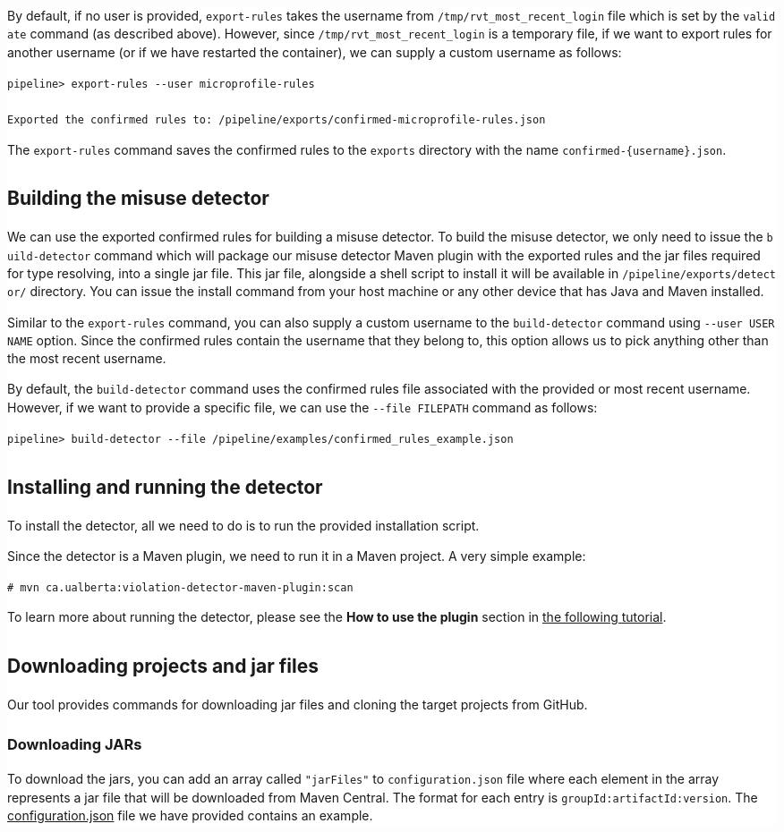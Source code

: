 By default, if no user is provided, `export-rules` takes the username from `/tmp/rvt_most_recent_login` file which is set by the `validate` command (as described above). However, since `/tmp/rvt_most_recent_login` is a temporary file, if we want to export rules for another username (or if we have restarted the container), we can supply a custom username as follows: 

```shell
pipeline> export-rules --user microprofile-rules

Exported the confirmed rules to: /pipeline/exports/confirmed-microprofile-rules.json
```

The `export-rules` command saves the confirmed rules to the `exports` directory with the name `confirmed-{username}.json`. 

## Building the misuse detector

We can use the exported confirmed rules for building a misuse detector. To build the misuse detector, we only need to issue the `build-detector` command which will package our misuse detector Maven plugin with the exported rules and the jar files required for type resolving, into a single jar file. This jar file, alongside a shell script to install it will be available in `/pipeline/exports/detector/` directory. You can issue the install command from your host machine or any other device that has Java and Maven installed.

Similar to the `export-rules` command, you can also supply a custom username to the `build-detector` command using `--user USERNAME` option. Since the confirmed rules contain the username that they belong to, this option allows us to pick anything other than the most recent username.

By default, the `build-detector` command uses the confirmed rules file associated with the provided or most recent username. However, if we want to provide a specific file, we can use the `--file FILEPATH` command as follows:

```shell
pipeline> build-detector --file /pipeline/examples/confirmed_rules_example.json
```

## Installing and running the detector

To install the detector, all we need to do is to run the provided installation script.

Since the detector is a Maven plugin, we need to run it in a Maven project. A very simple example:

```
# mvn ca.ualberta:violation-detector-maven-plugin:scan
```

To learn more about running the detector, please see the **How to use the plugin** section in [the following tutorial](./violation-detector/README.md#how-to-use-the-plugin).

## Downloading projects and jar files

Our tool provides commands for downloading jar files and cloning the target projects from GitHub. 

### Downloading JARs 

To download the jars, you can add an array called `"jarFiles"` to `configuration.json` file where each element in the array represents a jar file that will be downloaded from Maven Central. The format for each entry is `groupId:artifactId:version`. The [configuration.json](./config/configuration.json) file we have provided contains an example.
